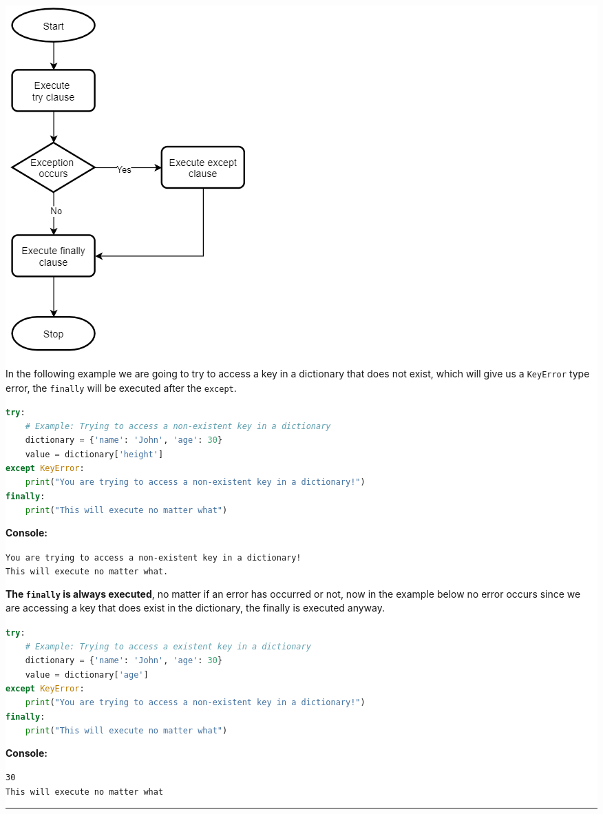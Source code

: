 ![finally example](img/finally.png)


In the following example we are going to try to access a key in a dictionary that does not exist, which will give us a `KeyError` type error, the `finally` will be executed after the `except`.
```python
try:
    # Example: Trying to access a non-existent key in a dictionary
    dictionary = {'name': 'John', 'age': 30}
    value = dictionary['height']
except KeyError:
    print("You are trying to access a non-existent key in a dictionary!")
finally:
    print("This will execute no matter what")
```
**Console:**
```console
You are trying to access a non-existent key in a dictionary!
This will execute no matter what.
```

**The `finally` is always executed**, no matter if an error has occurred or not, now in the example below no error occurs since we are accessing a key that does exist in the dictionary, the finally is executed anyway.
```python
try:
    # Example: Trying to access a existent key in a dictionary
    dictionary = {'name': 'John', 'age': 30}
    value = dictionary['age']
except KeyError:
    print("You are trying to access a non-existent key in a dictionary!")
finally:
    print("This will execute no matter what")
```
**Console:**
```console
30
This will execute no matter what
```
---
